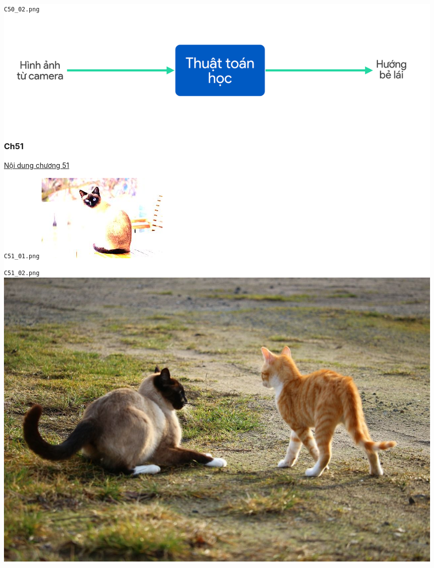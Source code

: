 `C50_02.png`
![img](C50_02.png)

### Ch51
[Nội dung chương 51](../chapters/ch51.md)

`C51_01.png`
![img](C51_01.png)

`C51_02.png`
![img](C51_02.png)
